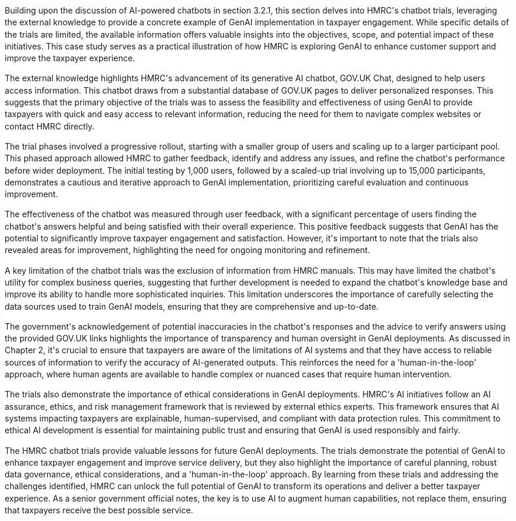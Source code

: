 Building upon the discussion of AI-powered chatbots in section 3.2.1, this section delves into HMRC's chatbot trials, leveraging the external knowledge to provide a concrete example of GenAI implementation in taxpayer engagement. While specific details of the trials are limited, the available information offers valuable insights into the objectives, scope, and potential impact of these initiatives. This case study serves as a practical illustration of how HMRC is exploring GenAI to enhance customer support and improve the taxpayer experience.

The external knowledge highlights HMRC's advancement of its generative AI chatbot, GOV.UK Chat, designed to help users access information. This chatbot draws from a substantial database of GOV.UK pages to deliver personalized responses. This suggests that the primary objective of the trials was to assess the feasibility and effectiveness of using GenAI to provide taxpayers with quick and easy access to relevant information, reducing the need for them to navigate complex websites or contact HMRC directly.

The trial phases involved a progressive rollout, starting with a smaller group of users and scaling up to a larger participant pool. This phased approach allowed HMRC to gather feedback, identify and address any issues, and refine the chatbot's performance before wider deployment. The initial testing by 1,000 users, followed by a scaled-up trial involving up to 15,000 participants, demonstrates a cautious and iterative approach to GenAI implementation, prioritizing careful evaluation and continuous improvement.

The effectiveness of the chatbot was measured through user feedback, with a significant percentage of users finding the chatbot's answers helpful and being satisfied with their overall experience. This positive feedback suggests that GenAI has the potential to significantly improve taxpayer engagement and satisfaction. However, it's important to note that the trials also revealed areas for improvement, highlighting the need for ongoing monitoring and refinement.

A key limitation of the chatbot trials was the exclusion of information from HMRC manuals. This may have limited the chatbot's utility for complex business queries, suggesting that further development is needed to expand the chatbot's knowledge base and improve its ability to handle more sophisticated inquiries. This limitation underscores the importance of carefully selecting the data sources used to train GenAI models, ensuring that they are comprehensive and up-to-date.

The government's acknowledgement of potential inaccuracies in the chatbot's responses and the advice to verify answers using the provided GOV.UK links highlights the importance of transparency and human oversight in GenAI deployments. As discussed in Chapter 2, it's crucial to ensure that taxpayers are aware of the limitations of AI systems and that they have access to reliable sources of information to verify the accuracy of AI-generated outputs. This reinforces the need for a 'human-in-the-loop' approach, where human agents are available to handle complex or nuanced cases that require human intervention.

The trials also demonstrate the importance of ethical considerations in GenAI deployments. HMRC's AI initiatives follow an AI assurance, ethics, and risk management framework that is reviewed by external ethics experts. This framework ensures that AI systems impacting taxpayers are explainable, human-supervised, and compliant with data protection rules. This commitment to ethical AI development is essential for maintaining public trust and ensuring that GenAI is used responsibly and fairly.

The HMRC chatbot trials provide valuable lessons for future GenAI deployments. The trials demonstrate the potential of GenAI to enhance taxpayer engagement and improve service delivery, but they also highlight the importance of careful planning, robust data governance, ethical considerations, and a 'human-in-the-loop' approach. By learning from these trials and addressing the challenges identified, HMRC can unlock the full potential of GenAI to transform its operations and deliver a better taxpayer experience. As a senior government official notes, the key is to use AI to augment human capabilities, not replace them, ensuring that taxpayers receive the best possible service.
